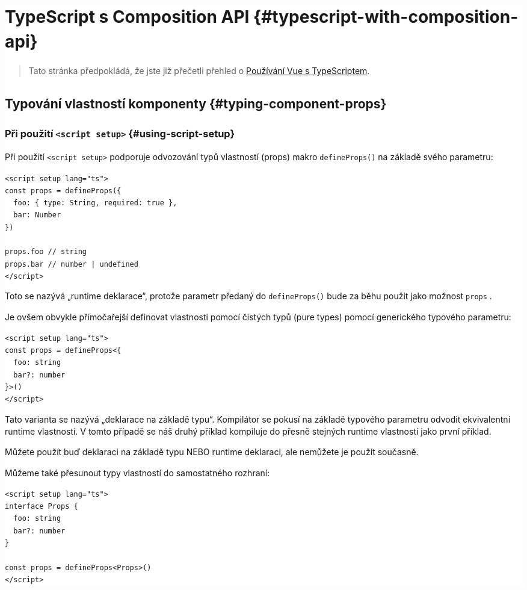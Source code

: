 # TypeScript s Composition API {#typescript-with-composition-api}

> Tato stránka předpokládá, že jste již přečetli přehled o [Používání Vue s TypeScriptem](./overview).

## Typování vlastností komponenty {#typing-component-props}

### Při použití `<script setup>` {#using-script-setup}

Při použití `<script setup>` podporuje odvozování typů vlastností (props) makro `defineProps()` na základě svého parametru:

```vue
<script setup lang="ts">
const props = defineProps({
  foo: { type: String, required: true },
  bar: Number
})

props.foo // string
props.bar // number | undefined
</script>
```

Toto se nazývá „runtime deklarace“, protože parametr předaný do `defineProps()` bude za běhu použit jako možnost `props` .

Je ovšem obvykle přímočařejší definovat vlastnosti pomocí čistých typů (pure types) pomocí generického typového parametru:

```vue
<script setup lang="ts">
const props = defineProps<{
  foo: string
  bar?: number
}>()
</script>
```

Tato varianta se nazývá „deklarace na základě typu“. Kompilátor se pokusí na základě typového parametru odvodit ekvivalentní runtime vlastnosti. V tomto případě se náš druhý příklad kompiluje do přesně stejných runtime vlastností jako první příklad.

Můžete použít buď deklaraci na základě typu NEBO runtime deklaraci, ale nemůžete je použít současně.

Můžeme také přesunout typy vlastností do samostatného rozhraní:

```vue
<script setup lang="ts">
interface Props {
  foo: string
  bar?: number
}

const props = defineProps<Props>()
</script>
```
